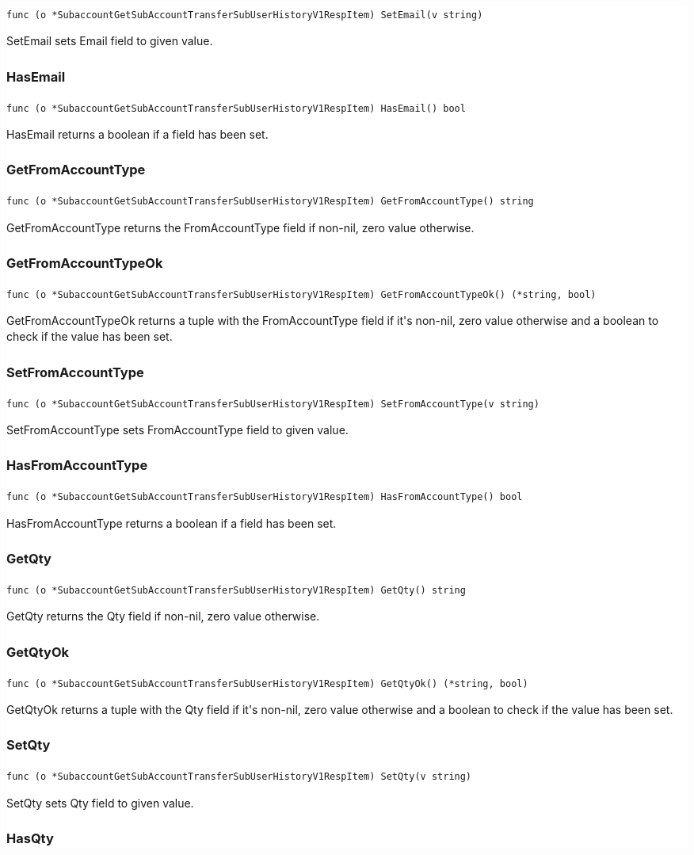 `func (o *SubaccountGetSubAccountTransferSubUserHistoryV1RespItem) SetEmail(v string)`

SetEmail sets Email field to given value.

### HasEmail

`func (o *SubaccountGetSubAccountTransferSubUserHistoryV1RespItem) HasEmail() bool`

HasEmail returns a boolean if a field has been set.

### GetFromAccountType

`func (o *SubaccountGetSubAccountTransferSubUserHistoryV1RespItem) GetFromAccountType() string`

GetFromAccountType returns the FromAccountType field if non-nil, zero value otherwise.

### GetFromAccountTypeOk

`func (o *SubaccountGetSubAccountTransferSubUserHistoryV1RespItem) GetFromAccountTypeOk() (*string, bool)`

GetFromAccountTypeOk returns a tuple with the FromAccountType field if it's non-nil, zero value otherwise
and a boolean to check if the value has been set.

### SetFromAccountType

`func (o *SubaccountGetSubAccountTransferSubUserHistoryV1RespItem) SetFromAccountType(v string)`

SetFromAccountType sets FromAccountType field to given value.

### HasFromAccountType

`func (o *SubaccountGetSubAccountTransferSubUserHistoryV1RespItem) HasFromAccountType() bool`

HasFromAccountType returns a boolean if a field has been set.

### GetQty

`func (o *SubaccountGetSubAccountTransferSubUserHistoryV1RespItem) GetQty() string`

GetQty returns the Qty field if non-nil, zero value otherwise.

### GetQtyOk

`func (o *SubaccountGetSubAccountTransferSubUserHistoryV1RespItem) GetQtyOk() (*string, bool)`

GetQtyOk returns a tuple with the Qty field if it's non-nil, zero value otherwise
and a boolean to check if the value has been set.

### SetQty

`func (o *SubaccountGetSubAccountTransferSubUserHistoryV1RespItem) SetQty(v string)`

SetQty sets Qty field to given value.

### HasQty
